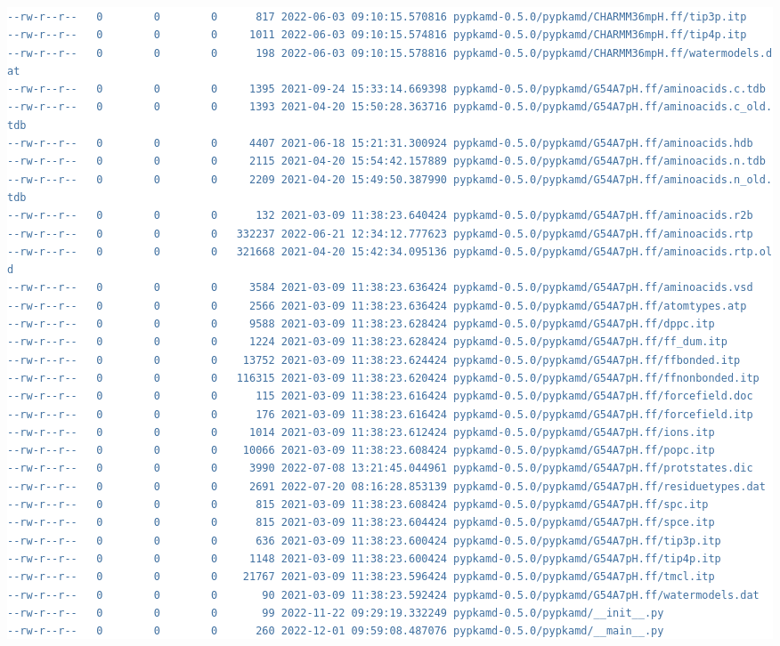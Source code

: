 ```diff
--rw-r--r--   0        0        0      817 2022-06-03 09:10:15.570816 pypkamd-0.5.0/pypkamd/CHARMM36mpH.ff/tip3p.itp
--rw-r--r--   0        0        0     1011 2022-06-03 09:10:15.574816 pypkamd-0.5.0/pypkamd/CHARMM36mpH.ff/tip4p.itp
--rw-r--r--   0        0        0      198 2022-06-03 09:10:15.578816 pypkamd-0.5.0/pypkamd/CHARMM36mpH.ff/watermodels.dat
--rw-r--r--   0        0        0     1395 2021-09-24 15:33:14.669398 pypkamd-0.5.0/pypkamd/G54A7pH.ff/aminoacids.c.tdb
--rw-r--r--   0        0        0     1393 2021-04-20 15:50:28.363716 pypkamd-0.5.0/pypkamd/G54A7pH.ff/aminoacids.c_old.tdb
--rw-r--r--   0        0        0     4407 2021-06-18 15:21:31.300924 pypkamd-0.5.0/pypkamd/G54A7pH.ff/aminoacids.hdb
--rw-r--r--   0        0        0     2115 2021-04-20 15:54:42.157889 pypkamd-0.5.0/pypkamd/G54A7pH.ff/aminoacids.n.tdb
--rw-r--r--   0        0        0     2209 2021-04-20 15:49:50.387990 pypkamd-0.5.0/pypkamd/G54A7pH.ff/aminoacids.n_old.tdb
--rw-r--r--   0        0        0      132 2021-03-09 11:38:23.640424 pypkamd-0.5.0/pypkamd/G54A7pH.ff/aminoacids.r2b
--rw-r--r--   0        0        0   332237 2022-06-21 12:34:12.777623 pypkamd-0.5.0/pypkamd/G54A7pH.ff/aminoacids.rtp
--rw-r--r--   0        0        0   321668 2021-04-20 15:42:34.095136 pypkamd-0.5.0/pypkamd/G54A7pH.ff/aminoacids.rtp.old
--rw-r--r--   0        0        0     3584 2021-03-09 11:38:23.636424 pypkamd-0.5.0/pypkamd/G54A7pH.ff/aminoacids.vsd
--rw-r--r--   0        0        0     2566 2021-03-09 11:38:23.636424 pypkamd-0.5.0/pypkamd/G54A7pH.ff/atomtypes.atp
--rw-r--r--   0        0        0     9588 2021-03-09 11:38:23.628424 pypkamd-0.5.0/pypkamd/G54A7pH.ff/dppc.itp
--rw-r--r--   0        0        0     1224 2021-03-09 11:38:23.628424 pypkamd-0.5.0/pypkamd/G54A7pH.ff/ff_dum.itp
--rw-r--r--   0        0        0    13752 2021-03-09 11:38:23.624424 pypkamd-0.5.0/pypkamd/G54A7pH.ff/ffbonded.itp
--rw-r--r--   0        0        0   116315 2021-03-09 11:38:23.620424 pypkamd-0.5.0/pypkamd/G54A7pH.ff/ffnonbonded.itp
--rw-r--r--   0        0        0      115 2021-03-09 11:38:23.616424 pypkamd-0.5.0/pypkamd/G54A7pH.ff/forcefield.doc
--rw-r--r--   0        0        0      176 2021-03-09 11:38:23.616424 pypkamd-0.5.0/pypkamd/G54A7pH.ff/forcefield.itp
--rw-r--r--   0        0        0     1014 2021-03-09 11:38:23.612424 pypkamd-0.5.0/pypkamd/G54A7pH.ff/ions.itp
--rw-r--r--   0        0        0    10066 2021-03-09 11:38:23.608424 pypkamd-0.5.0/pypkamd/G54A7pH.ff/popc.itp
--rw-r--r--   0        0        0     3990 2022-07-08 13:21:45.044961 pypkamd-0.5.0/pypkamd/G54A7pH.ff/protstates.dic
--rw-r--r--   0        0        0     2691 2022-07-20 08:16:28.853139 pypkamd-0.5.0/pypkamd/G54A7pH.ff/residuetypes.dat
--rw-r--r--   0        0        0      815 2021-03-09 11:38:23.608424 pypkamd-0.5.0/pypkamd/G54A7pH.ff/spc.itp
--rw-r--r--   0        0        0      815 2021-03-09 11:38:23.604424 pypkamd-0.5.0/pypkamd/G54A7pH.ff/spce.itp
--rw-r--r--   0        0        0      636 2021-03-09 11:38:23.600424 pypkamd-0.5.0/pypkamd/G54A7pH.ff/tip3p.itp
--rw-r--r--   0        0        0     1148 2021-03-09 11:38:23.600424 pypkamd-0.5.0/pypkamd/G54A7pH.ff/tip4p.itp
--rw-r--r--   0        0        0    21767 2021-03-09 11:38:23.596424 pypkamd-0.5.0/pypkamd/G54A7pH.ff/tmcl.itp
--rw-r--r--   0        0        0       90 2021-03-09 11:38:23.592424 pypkamd-0.5.0/pypkamd/G54A7pH.ff/watermodels.dat
--rw-r--r--   0        0        0       99 2022-11-22 09:29:19.332249 pypkamd-0.5.0/pypkamd/__init__.py
--rw-r--r--   0        0        0      260 2022-12-01 09:59:08.487076 pypkamd-0.5.0/pypkamd/__main__.py
```